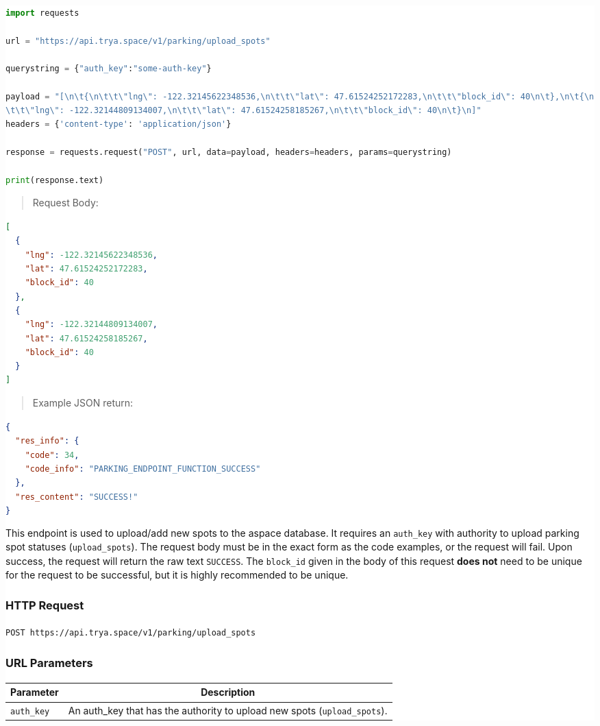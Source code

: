 ```python
import requests

url = "https://api.trya.space/v1/parking/upload_spots"

querystring = {"auth_key":"some-auth-key"}

payload = "[\n\t{\n\t\t\"lng\": -122.32145622348536,\n\t\t\"lat\": 47.61524252172283,\n\t\t\"block_id\": 40\n\t},\n\t{\n\t\t\"lng\": -122.32144809134007,\n\t\t\"lat\": 47.61524258185267,\n\t\t\"block_id\": 40\n\t}\n]"
headers = {'content-type': 'application/json'}

response = requests.request("POST", url, data=payload, headers=headers, params=querystring)

print(response.text)
```

> Request Body:

```json
[
  {
    "lng": -122.32145622348536,
    "lat": 47.61524252172283,
    "block_id": 40
  },
  {
    "lng": -122.32144809134007,
    "lat": 47.61524258185267,
    "block_id": 40
  }
]
```

> Example JSON return:

```json
{
  "res_info": {
    "code": 34,
    "code_info": "PARKING_ENDPOINT_FUNCTION_SUCCESS"
  },
  "res_content": "SUCCESS!"
}
```

This endpoint is used to upload/add new spots to the aspace database. It requires an `auth_key` with authority to upload parking spot statuses (`upload_spots`). The request body must be in the exact form as the code examples, or the request will fail. Upon success, the request will return the raw text `SUCCESS`. The `block_id` given in the body of this request **does not** need to be unique for the request to be successful, but it is highly recommended to be unique.

### HTTP Request

`POST https://api.trya.space/v1/parking/upload_spots`

### URL Parameters

| Parameter | Description                    |
| --------- | ------------------------------ |
| `auth_key` | An auth_key that has the authority to upload new spots (`upload_spots`). |